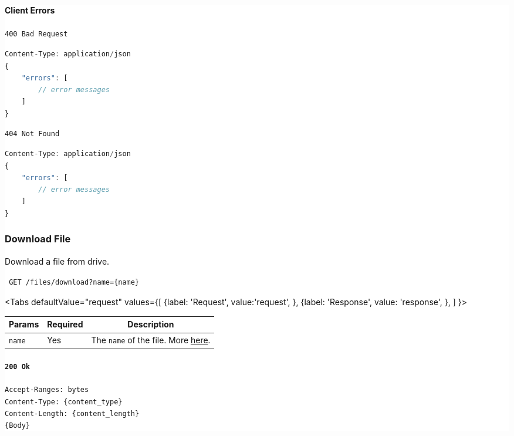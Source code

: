 #### Client Errors

`400 Bad Request`

```js
Content-Type: application/json
{
    "errors": [
        // error messages
    ]
}
```

`404 Not Found`
```js
Content-Type: application/json
{
    "errors": [
        // error messages
    ]
}
```
</TabItem>
</Tabs>

### Download File

Download a file from drive.

` GET /files/download?name={name}`

<Tabs
    defaultValue="request"
    values={[
        {label: 'Request', value:'request', },
        {label: 'Response', value: 'response', },
    ]
}>

<TabItem value="request">

| Params | Required | Description |
|----|---|---|
|`name`| Yes | The `name` of the file. More [here](#file-names-and-directories). |


</TabItem>
<TabItem value="response">

#### `200 Ok`

```
Accept-Ranges: bytes
Content-Type: {content_type}
Content-Length: {content_length}
{Body}
```
